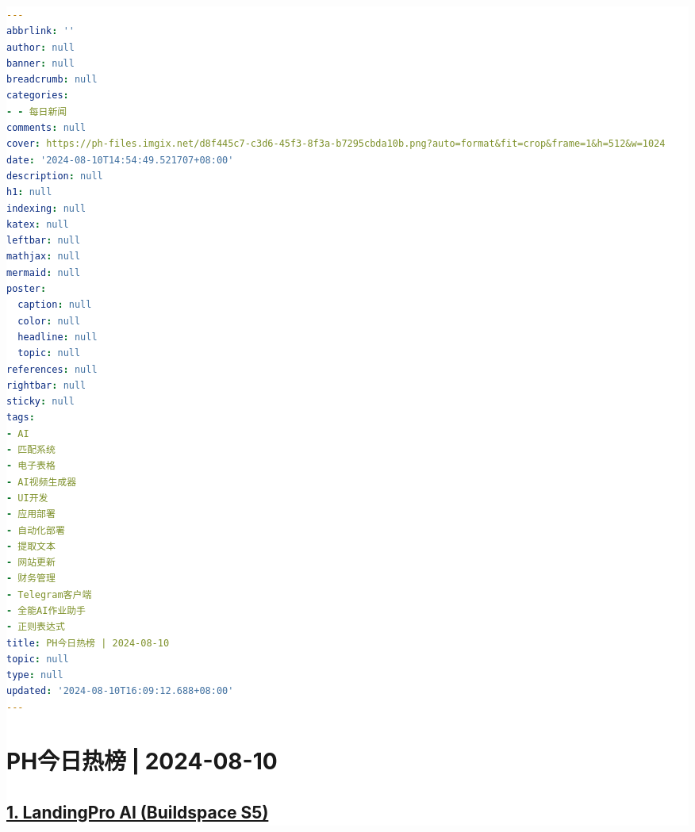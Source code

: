 ```yaml
---
abbrlink: ''
author: null
banner: null
breadcrumb: null
categories:
- - 每日新闻
comments: null
cover: https://ph-files.imgix.net/d8f445c7-c3d6-45f3-8f3a-b7295cbda10b.png?auto=format&fit=crop&frame=1&h=512&w=1024
date: '2024-08-10T14:54:49.521707+08:00'
description: null
h1: null
indexing: null
katex: null
leftbar: null
mathjax: null
mermaid: null
poster:
  caption: null
  color: null
  headline: null
  topic: null
references: null
rightbar: null
sticky: null
tags:
- AI
- 匹配系统
- 电子表格
- AI视频生成器
- UI开发
- 应用部署
- 自动化部署
- 提取文本
- 网站更新
- 财务管理
- Telegram客户端
- 全能AI作业助手
- 正则表达式
title: PH今日热榜 | 2024-08-10
topic: null
type: null
updated: '2024-08-10T16:09:12.688+08:00'
---
```

# PH今日热榜 | 2024-08-10

## [1. LandingPro AI (Buildspace S5)](https://www.producthunt.com/posts/landingpro-ai-buildspace-s5?utm_campaign=producthunt-api&utm_medium=api-v2&utm_source=Application%3A+decohack+%28ID%3A+131684%29)
